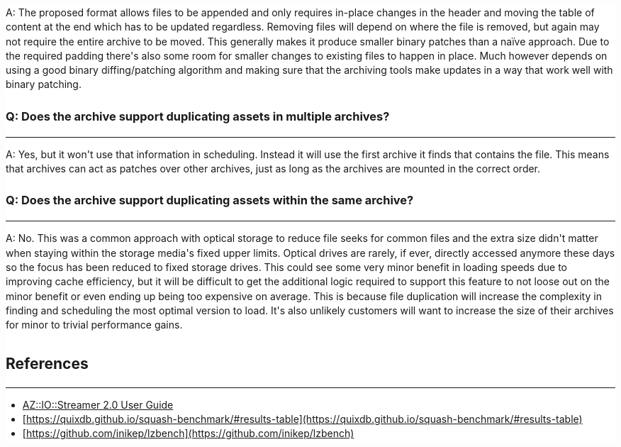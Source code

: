 A: The proposed format allows files to be appended and only requires in-place changes in the header and moving the table of content at the end which has to be updated regardless. Removing files will depend on where the file is removed, but again may not require the entire archive to be moved. This generally makes it produce smaller binary patches than a naïve approach. Due to the required padding there's also some room for smaller changes to existing files to happen in place. Much however depends on using a good binary diffing/patching algorithm and making sure that the archiving tools make updates in a way that work well with binary patching.

### Q: Does the archive support duplicating assets in multiple archives?
---

A: Yes, but it won't use that information in scheduling. Instead it will use the first archive it finds that contains the file. This means that archives can act as patches over other archives, just as long as the archives are mounted in the correct order.

### Q: Does the archive support duplicating assets within the same archive?
---

A: No. This was a common approach with optical storage to reduce file seeks for common files and the extra size didn't matter when staying within the storage media's fixed upper limits. Optical drives are rarely, if ever, directly accessed anymore these days so the focus has been reduced to fixed storage drives. This could see some very minor benefit in loading speeds due to improving cache efficiency, but it will be difficult to get the additional logic required to support this feature to not loose out on the minor benefit or even ending up being too expensive on average. This is because file duplication will increase the complexity in finding and scheduling the most optimal version to load. It's also unlikely customers will want to increase the size of their archives for minor to trivial performance gains.

## References
---

*   [AZ::IO::Streamer 2.0 User Guide](./rfc-core-2023-04-20-streaming-archive-files/AZ-IO-Streamer-2.0-User-Guide)
*   [https://quixdb.github.io/squash-benchmark/#results-table](https://quixdb.github.io/squash-benchmark/#results-table)
*   [https://github.com/inikep/lzbench](https://github.com/inikep/lzbench)
